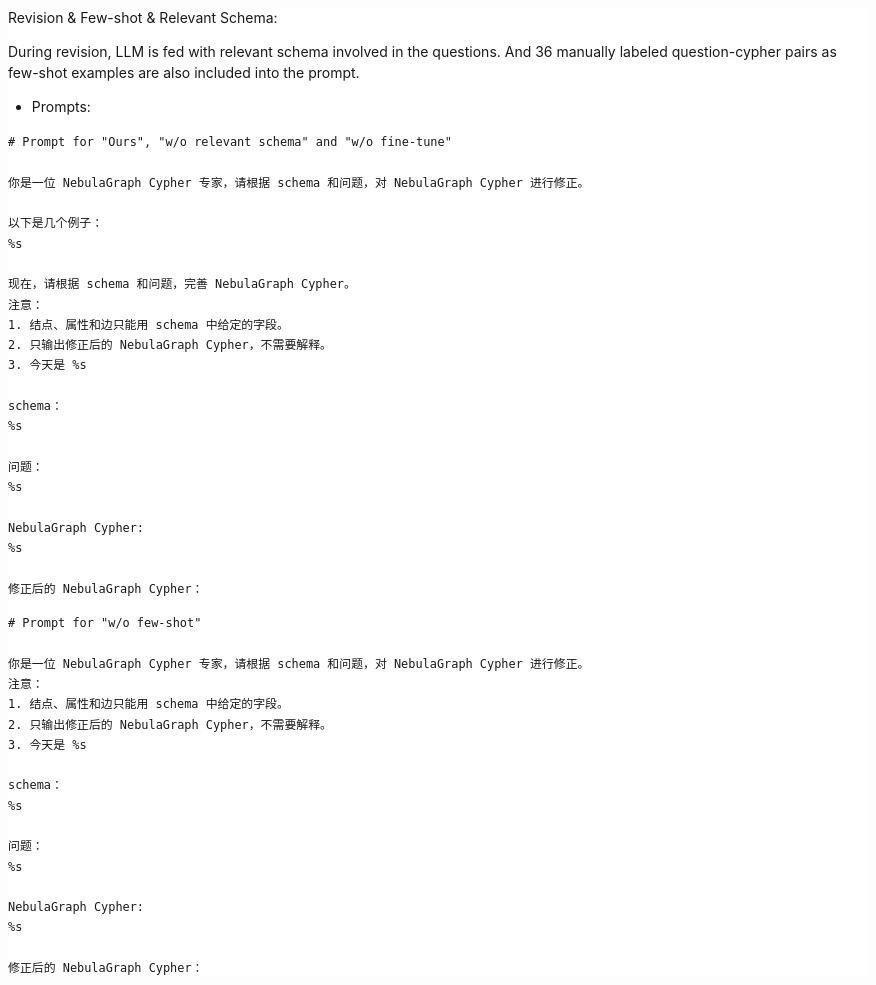 Revision & Few-shot & Relevant Schema:

During revision, LLM is fed with relevant schema involved in the questions. And 36 manually labeled question-cypher pairs as few-shot examples are also included into the prompt. 

- Prompts:

```text
# Prompt for "Ours", "w/o relevant schema" and "w/o fine-tune"

你是一位 NebulaGraph Cypher 专家，请根据 schema 和问题，对 NebulaGraph Cypher 进行修正。

以下是几个例子：
%s

现在，请根据 schema 和问题，完善 NebulaGraph Cypher。
注意：
1. 结点、属性和边只能用 schema 中给定的字段。
2. 只输出修正后的 NebulaGraph Cypher，不需要解释。
3. 今天是 %s

schema：
%s

问题：
%s

NebulaGraph Cypher:
%s

修正后的 NebulaGraph Cypher：
```

```text
# Prompt for "w/o few-shot"

你是一位 NebulaGraph Cypher 专家，请根据 schema 和问题，对 NebulaGraph Cypher 进行修正。
注意：
1. 结点、属性和边只能用 schema 中给定的字段。
2. 只输出修正后的 NebulaGraph Cypher，不需要解释。
3. 今天是 %s

schema：
%s

问题：
%s

NebulaGraph Cypher:
%s

修正后的 NebulaGraph Cypher：
```
